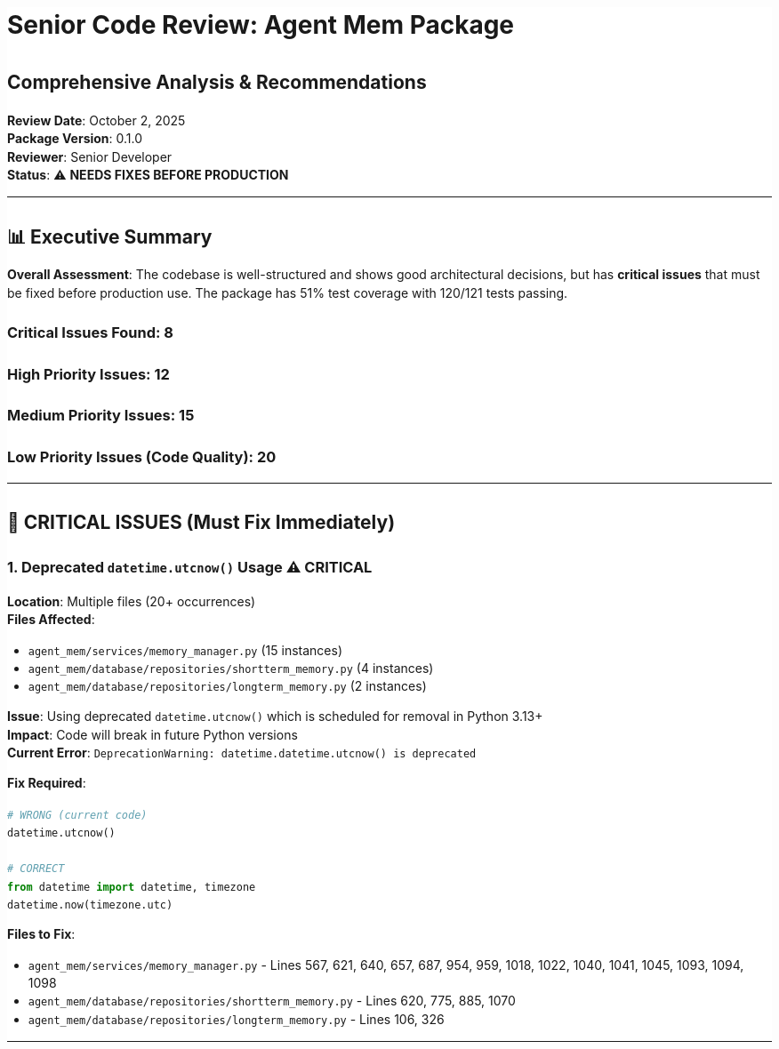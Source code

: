 # Senior Code Review: Agent Mem Package
## Comprehensive Analysis & Recommendations

**Review Date**: October 2, 2025  
**Package Version**: 0.1.0  
**Reviewer**: Senior Developer  
**Status**: ⚠️ **NEEDS FIXES BEFORE PRODUCTION**

---

## 📊 Executive Summary

**Overall Assessment**: The codebase is well-structured and shows good architectural decisions, but has **critical issues** that must be fixed before production use. The package has 51% test coverage with 120/121 tests passing.

### Critical Issues Found: 8
### High Priority Issues: 12
### Medium Priority Issues: 15
### Low Priority Issues (Code Quality): 20

---

## 🔴 CRITICAL ISSUES (Must Fix Immediately)

### 1. **Deprecated `datetime.utcnow()` Usage** ⚠️ CRITICAL
**Location**: Multiple files (20+ occurrences)  
**Files Affected**:
- `agent_mem/services/memory_manager.py` (15 instances)
- `agent_mem/database/repositories/shortterm_memory.py` (4 instances)
- `agent_mem/database/repositories/longterm_memory.py` (2 instances)

**Issue**: Using deprecated `datetime.utcnow()` which is scheduled for removal in Python 3.13+  
**Impact**: Code will break in future Python versions  
**Current Error**: `DeprecationWarning: datetime.datetime.utcnow() is deprecated`

**Fix Required**:
```python
# WRONG (current code)
datetime.utcnow()

# CORRECT
from datetime import datetime, timezone
datetime.now(timezone.utc)
```

**Files to Fix**:
- `agent_mem/services/memory_manager.py` - Lines 567, 621, 640, 657, 687, 954, 959, 1018, 1022, 1040, 1041, 1045, 1093, 1094, 1098
- `agent_mem/database/repositories/shortterm_memory.py` - Lines 620, 775, 885, 1070
- `agent_mem/database/repositories/longterm_memory.py` - Lines 106, 326

---